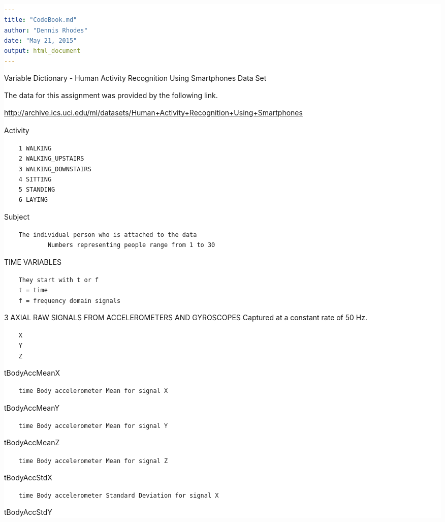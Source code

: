 ```yaml
---
title: "CodeBook.md"
author: "Dennis Rhodes"
date: "May 21, 2015"
output: html_document
---
```


Variable Dictionary - Human Activity Recognition Using Smartphones Data Set 


The data for this assignment was provided by the following link. 

http://archive.ics.uci.edu/ml/datasets/Human+Activity+Recognition+Using+Smartphones

Activity 

        1 WALKING 
        2 WALKING_UPSTAIRS
        3 WALKING_DOWNSTAIRS
        4 SITTING
        5 STANDING
        6 LAYING

Subject

        The individual person who is attached to the data
                Numbers representing people range from 1 to 30

TIME VARIABLES

        They start with t or f
        t = time
        f = frequency domain signals
        
3 AXIAL RAW SIGNALS FROM ACCELEROMETERS AND GYROSCOPES
        Captured at a constant rate of 50 Hz.
        
        X
        Y
        Z

tBodyAccMeanX 

        time Body accelerometer Mean for signal X 
        
tBodyAccMeanY

        time Body accelerometer Mean for signal Y
        
tBodyAccMeanZ

        time Body accelerometer Mean for signal Z
        
tBodyAccStdX

        time Body accelerometer Standard Deviation for signal X
        
tBodyAccStdY
